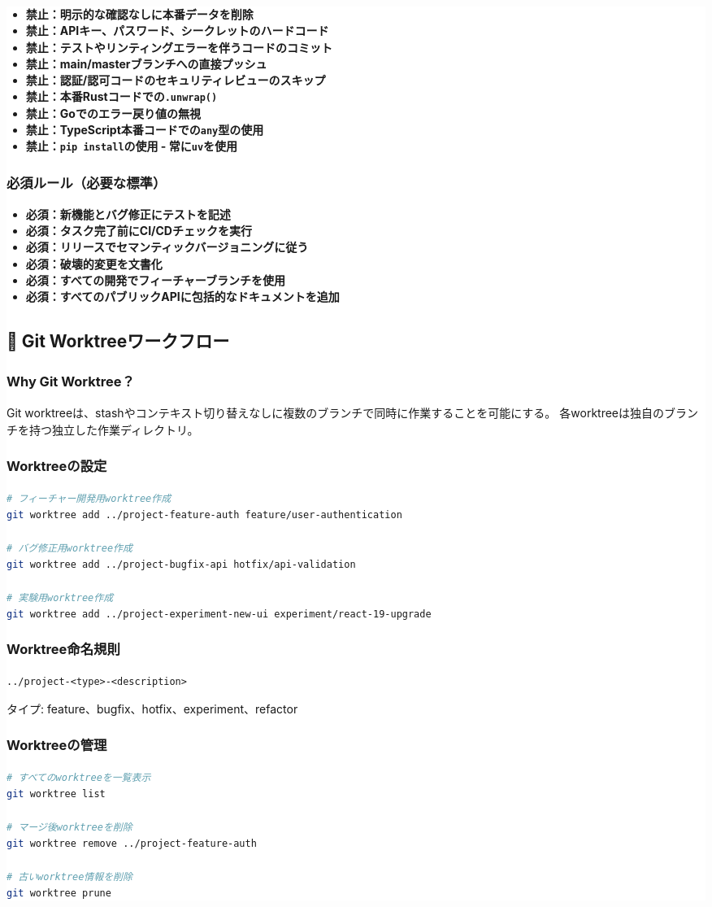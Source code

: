 - **禁止：明示的な確認なしに本番データを削除**
- **禁止：APIキー、パスワード、シークレットのハードコード**
- **禁止：テストやリンティングエラーを伴うコードのコミット**
- **禁止：main/masterブランチへの直接プッシュ**
- **禁止：認証/認可コードのセキュリティレビューのスキップ**
- **禁止：本番Rustコードでの`.unwrap()`**
- **禁止：Goでのエラー戻り値の無視**
- **禁止：TypeScript本番コードでの`any`型の使用**
- **禁止：`pip install`の使用 - 常に`uv`を使用**

### 必須ルール（必要な標準）

- **必須：新機能とバグ修正にテストを記述**
- **必須：タスク完了前にCI/CDチェックを実行**
- **必須：リリースでセマンティックバージョニングに従う**
- **必須：破壊的変更を文書化**
- **必須：すべての開発でフィーチャーブランチを使用**
- **必須：すべてのパブリックAPIに包括的なドキュメントを追加**

## 🌳 Git Worktreeワークフロー

### Why Git Worktree？

Git worktreeは、stashやコンテキスト切り替えなしに複数のブランチで同時に作業することを可能にする。
各worktreeは独自のブランチを持つ独立した作業ディレクトリ。

### Worktreeの設定

```bash
# フィーチャー開発用worktree作成
git worktree add ../project-feature-auth feature/user-authentication

# バグ修正用worktree作成
git worktree add ../project-bugfix-api hotfix/api-validation

# 実験用worktree作成
git worktree add ../project-experiment-new-ui experiment/react-19-upgrade
```

### Worktree命名規則

```
../project-<type>-<description>
```

タイプ: feature、bugfix、hotfix、experiment、refactor

### Worktreeの管理

```bash
# すべてのworktreeを一覧表示
git worktree list

# マージ後worktreeを削除
git worktree remove ../project-feature-auth

# 古いworktree情報を削除
git worktree prune
```
